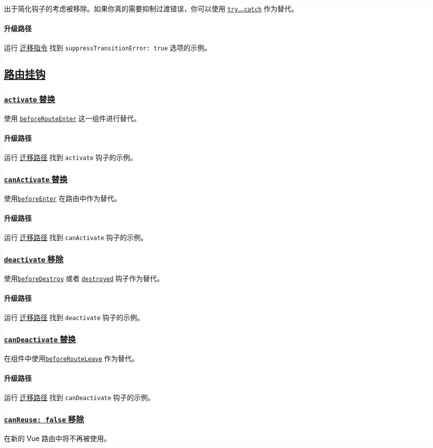 出于简化钩子的考虑被移除。如果你真的需要抑制过渡错误，你可以使用 [`try`…`catch`](https://developer.mozilla.org/en-US/docs/Web/JavaScript/Reference/Statements/try...catch) 作为替代。

#### 升级路径

运行 [迁移指令](https://github.com/vuejs/vue-migration-helper) 找到 `suppressTransitionError: true` 选项的示例。

## [路由挂钩](https://cn.vuejs.org/v2/guide/migration-vue-router.html#路由挂钩)

### [`activate` 替换](https://cn.vuejs.org/v2/guide/migration-vue-router.html#activate-替换)

使用 [`beforeRouteEnter`](https://router.vuejs.org/zh-cn/advanced/navigation-guards.html#组件内的钩子) 这一组件进行替代。

#### 升级路径

运行 [迁移路径](https://github.com/vuejs/vue-migration-helper) 找到 `activate` 钩子的示例。

### [`canActivate` 替换](https://cn.vuejs.org/v2/guide/migration-vue-router.html#canActivate-替换)

使用[`beforeEnter`](https://router.vuejs.org/en/advanced/navigation-guards.html#perroute-guard) 在路由中作为替代。

#### 升级路径

运行 [迁移路径](https://github.com/vuejs/vue-migration-helper) 找到 `canActivate` 钩子的示例。

### [`deactivate` 移除](https://cn.vuejs.org/v2/guide/migration-vue-router.html#deactivate-移除)

使用[`beforeDestroy`](https://cn.vuejs.org/v2/api/#beforeDestroy) 或者 [`destroyed`](https://cn.vuejs.org/v2/api/#destroyed) 钩子作为替代。

#### 升级路径

运行 [迁移路径](https://github.com/vuejs/vue-migration-helper) 找到 `deactivate` 钩子的示例。

### [`canDeactivate` 替换](https://cn.vuejs.org/v2/guide/migration-vue-router.html#canDeactivate-替换)

在组件中使用[`beforeRouteLeave`](https://router.vuejs.org/zh-cn/advanced/navigation-guards.html#组件内的钩子) 作为替代。

#### 升级路径

运行 [迁移路径](https://github.com/vuejs/vue-migration-helper) 找到 `canDeactivate` 钩子的示例。

### [`canReuse: false` 移除](https://cn.vuejs.org/v2/guide/migration-vue-router.html#canReuse-false-移除)

在新的 Vue 路由中将不再被使用。
